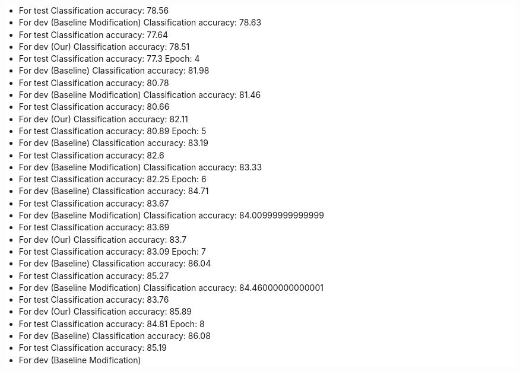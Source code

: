 - For test
Classification accuracy: 78.56
- For dev (Baseline Modification)
Classification accuracy: 78.63
- For test
Classification accuracy: 77.64
- For dev (Our)
Classification accuracy: 78.51
- For test
Classification accuracy: 77.3
Epoch: 4
- For dev (Baseline)
Classification accuracy: 81.98
- For test
Classification accuracy: 80.78
- For dev (Baseline Modification)
Classification accuracy: 81.46
- For test
Classification accuracy: 80.66
- For dev (Our)
Classification accuracy: 82.11
- For test
Classification accuracy: 80.89
Epoch: 5
- For dev (Baseline)
Classification accuracy: 83.19
- For test
Classification accuracy: 82.6
- For dev (Baseline Modification)
Classification accuracy: 83.33
- For test
Classification accuracy: 82.25
Epoch: 6
- For dev (Baseline)
Classification accuracy: 84.71
- For test
Classification accuracy: 83.67
- For dev (Baseline Modification)
Classification accuracy: 84.00999999999999
- For test
Classification accuracy: 83.69
- For dev (Our)
Classification accuracy: 83.7
- For test
Classification accuracy: 83.09
Epoch: 7
- For dev (Baseline)
Classification accuracy: 86.04
- For test
Classification accuracy: 85.27
- For dev (Baseline Modification)
Classification accuracy: 84.46000000000001
- For test
Classification accuracy: 83.76
- For dev (Our)
Classification accuracy: 85.89
- For test
Classification accuracy: 84.81
Epoch: 8
- For dev (Baseline)
Classification accuracy: 86.08
- For test
Classification accuracy: 85.19
- For dev (Baseline Modification)